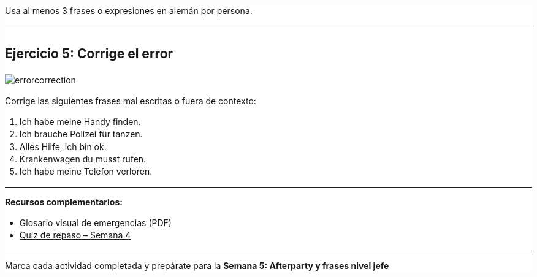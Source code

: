Usa al menos 3 frases o expresiones en alemán por persona.

---

##  Ejercicio 5: Corrige el error
![errorcorrection](https://thumbs.dreamstime.com/b/erase-errors-concept-illustration-design-over-white-background-31247580.jpg)

Corrige las siguientes frases mal escritas o fuera de contexto:

1. Ich habe meine Handy finden.  
2. Ich brauche Polizei für tanzen.  
3. Alles Hilfe, ich bin ok.  
4. Krankenwagen du musst rufen.  
5. Ich habe meine Telefon verloren. 

---

**Recursos complementarios:**

* [Glosario visual de emergencias (PDF)](../pdfs/glosario-emergencias.pdf)
* [Quiz de repaso – Semana 4](../quizzes/semana4.html)

---

Marca cada actividad completada y prepárate para la **Semana 5: Afterparty y frases nivel jefe**